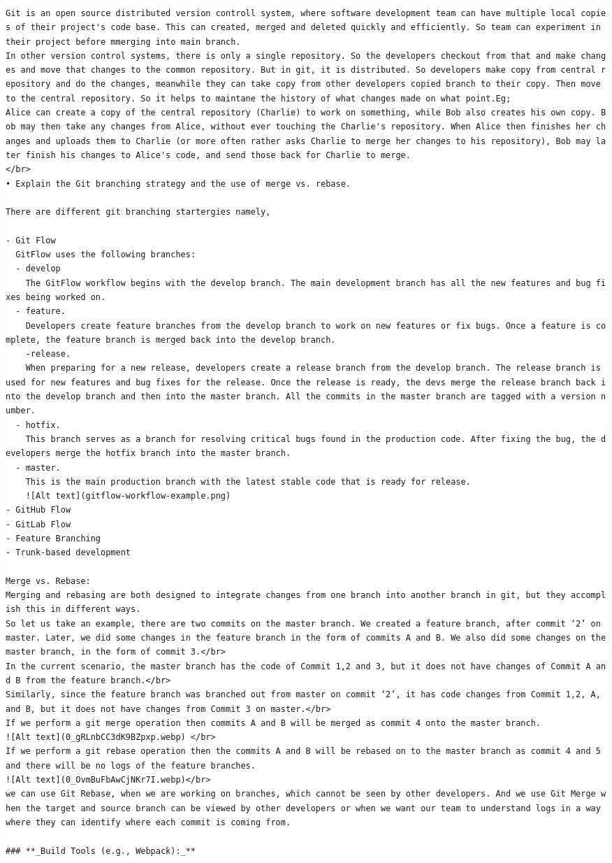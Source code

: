```
Git is an open source distributed version controll system, where software development team can have multiple local copies of their project's code base. This can created, merged and deleted quickly and efficiently. So team can experiment in their project before mmerging into main branch.
In other version control systems, there is only a single repository. So the developers checkout from that and make changes and move that changes to the common repository. But in git, it is distributed. So developers make copy from central repository and do the changes, meanwhile they can take copy from other developers copied branch to their copy. Then move to the central repository. So it helps to maintane the history of what changes made on what point.Eg;
Alice can create a copy of the central repository (Charlie) to work on something, while Bob also creates his own copy. Bob may then take any changes from Alice, without ever touching the Charlie's repository. When Alice then finishes her changes and uploads them to Charlie (or more often rather asks Charlie to merge her changes to his repository), Bob may later finish his changes to Alice's code, and send those back for Charlie to merge.
</br>
• Explain the Git branching strategy and the use of merge vs. rebase.

There are different git branching startergies namely,

- Git Flow
  GitFlow uses the following branches:
  - develop
    The GitFlow workflow begins with the develop branch. The main development branch has all the new features and bug fixes being worked on.
  - feature.
    Developers create feature branches from the develop branch to work on new features or fix bugs. Once a feature is complete, the feature branch is merged back into the develop branch.
    -release.
    When preparing for a new release, developers create a release branch from the develop branch. The release branch is used for new features and bug fixes for the release. Once the release is ready, the devs merge the release branch back into the develop branch and then into the master branch. All the commits in the master branch are tagged with a version number.
  - hotfix.
    This branch serves as a branch for resolving critical bugs found in the production code. After fixing the bug, the developers merge the hotfix branch into the master branch.
  - master.
    This is the main production branch with the latest stable code that is ready for release.
    ![Alt text](gitflow-workflow-example.png)
- GitHub Flow
- GitLab Flow
- Feature Branching
- Trunk-based development

Merge vs. Rebase:
Merging and rebasing are both designed to integrate changes from one branch into another branch in git, but they accomplish this in different ways.
So let us take an example, there are two commits on the master branch. We created a feature branch, after commit ‘2’ on master. Later, we did some changes in the feature branch in the form of commits A and B. We also did some changes on the master branch, in the form of commit 3.</br>
In the current scenario, the master branch has the code of Commit 1,2 and 3, but it does not have changes of Commit A and B from the feature branch.</br>
Similarly, since the feature branch was branched out from master on commit ‘2’, it has code changes from Commit 1,2, A, and B, but it does not have changes from Commit 3 on master.</br>
If we perform a git merge operation then commits A and B will be merged as commit 4 onto the master branch.
![Alt text](0_gRLnbCC3dK9BZpxp.webp) </br>
If we perform a git rebase operation then the commits A and B will be rebased on to the master branch as commit 4 and 5 and there will be no logs of the feature branches.
![Alt text](0_OvmBuFbAwCjNKr7I.webp)</br>
we can use Git Rebase, when we are working on branches, which cannot be seen by other developers. And we use Git Merge when the target and source branch can be viewed by other developers or when we want our team to understand logs in a way where they can identify where each commit is coming from.

### **_Build Tools (e.g., Webpack):_**
```